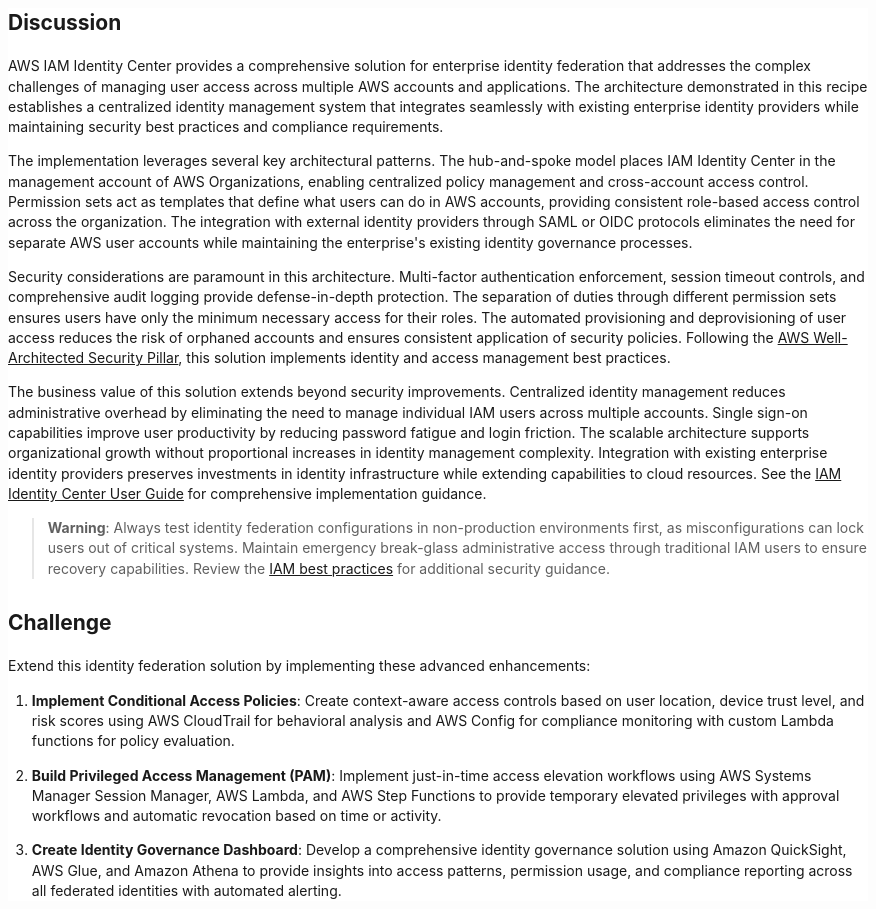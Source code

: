 ## Discussion

AWS IAM Identity Center provides a comprehensive solution for enterprise identity federation that addresses the complex challenges of managing user access across multiple AWS accounts and applications. The architecture demonstrated in this recipe establishes a centralized identity management system that integrates seamlessly with existing enterprise identity providers while maintaining security best practices and compliance requirements.

The implementation leverages several key architectural patterns. The hub-and-spoke model places IAM Identity Center in the management account of AWS Organizations, enabling centralized policy management and cross-account access control. Permission sets act as templates that define what users can do in AWS accounts, providing consistent role-based access control across the organization. The integration with external identity providers through SAML or OIDC protocols eliminates the need for separate AWS user accounts while maintaining the enterprise's existing identity governance processes.

Security considerations are paramount in this architecture. Multi-factor authentication enforcement, session timeout controls, and comprehensive audit logging provide defense-in-depth protection. The separation of duties through different permission sets ensures users have only the minimum necessary access for their roles. The automated provisioning and deprovisioning of user access reduces the risk of orphaned accounts and ensures consistent application of security policies. Following the [AWS Well-Architected Security Pillar](https://docs.aws.amazon.com/wellarchitected/latest/security-pillar/welcome.html), this solution implements identity and access management best practices.

The business value of this solution extends beyond security improvements. Centralized identity management reduces administrative overhead by eliminating the need to manage individual IAM users across multiple accounts. Single sign-on capabilities improve user productivity by reducing password fatigue and login friction. The scalable architecture supports organizational growth without proportional increases in identity management complexity. Integration with existing enterprise identity providers preserves investments in identity infrastructure while extending capabilities to cloud resources. See the [IAM Identity Center User Guide](https://docs.aws.amazon.com/singlesignon/latest/userguide/what-is.html) for comprehensive implementation guidance.

> **Warning**: Always test identity federation configurations in non-production environments first, as misconfigurations can lock users out of critical systems. Maintain emergency break-glass administrative access through traditional IAM users to ensure recovery capabilities. Review the [IAM best practices](https://docs.aws.amazon.com/IAM/latest/UserGuide/best-practices.html) for additional security guidance.

## Challenge

Extend this identity federation solution by implementing these advanced enhancements:

1. **Implement Conditional Access Policies**: Create context-aware access controls based on user location, device trust level, and risk scores using AWS CloudTrail for behavioral analysis and AWS Config for compliance monitoring with custom Lambda functions for policy evaluation.

2. **Build Privileged Access Management (PAM)**: Implement just-in-time access elevation workflows using AWS Systems Manager Session Manager, AWS Lambda, and AWS Step Functions to provide temporary elevated privileges with approval workflows and automatic revocation based on time or activity.

3. **Create Identity Governance Dashboard**: Develop a comprehensive identity governance solution using Amazon QuickSight, AWS Glue, and Amazon Athena to provide insights into access patterns, permission usage, and compliance reporting across all federated identities with automated alerting.
